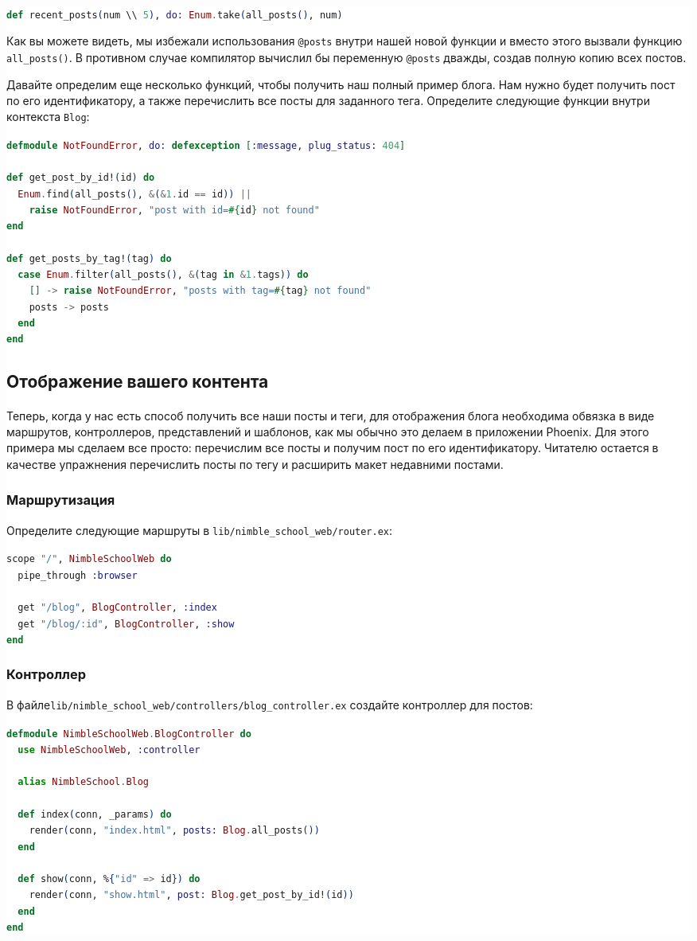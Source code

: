 ```elixir
def recent_posts(num \\ 5), do: Enum.take(all_posts(), num)
```

Как вы можете видеть, мы избежали использования `@posts` внутри нашей новой функции и вместо этого вызвали функцию `all_posts()`. В противном случае компилятор вычислил бы переменную `@posts` дважды, создав полную копию всех постов.

Давайте определим еще несколько функций, чтобы получить наш полный пример блога. Нам нужно будет получить пост по его идентификатору, а также перечислить все посты для заданного тега. Определите следующие функции внутри контекста `Blog`:

```elixir
defmodule NotFoundError, do: defexception [:message, plug_status: 404]

def get_post_by_id!(id) do
  Enum.find(all_posts(), &(&1.id == id)) ||
    raise NotFoundError, "post with id=#{id} not found"
end

def get_posts_by_tag!(tag) do
  case Enum.filter(all_posts(), &(tag in &1.tags)) do
    [] -> raise NotFoundError, "posts with tag=#{tag} not found"
    posts -> posts
  end
end
```

## Отображение вашего контента

Теперь, когда у нас есть способ получить все наши посты и теги, для отображения блога необходима обвязка в виде маршрутов, контроллеров, представлений и шаблонов, как мы обычно это делаем в приложении Phoenix. Для этого примера мы сделаем все просто: перечислим все посты и получим пост по его идентификатору. Читателю остается в качестве упражнения перечислить посты по тегу и расширить макет недавними постами.

### Маршрутизация

Определите следующие маршруты в `lib/nimble_school_web/router.ex`:

```elixir
scope "/", NimbleSchoolWeb do
  pipe_through :browser

  get "/blog", BlogController, :index
  get "/blog/:id", BlogController, :show
end
```

### Контроллер

В файле`lib/nimble_school_web/controllers/blog_controller.ex` создайте контроллер для постов:

```elixir
defmodule NimbleSchoolWeb.BlogController do
  use NimbleSchoolWeb, :controller

  alias NimbleSchool.Blog

  def index(conn, _params) do
    render(conn, "index.html", posts: Blog.all_posts())
  end

  def show(conn, %{"id" => id}) do
    render(conn, "show.html", post: Blog.get_post_by_id!(id))
  end
end
```